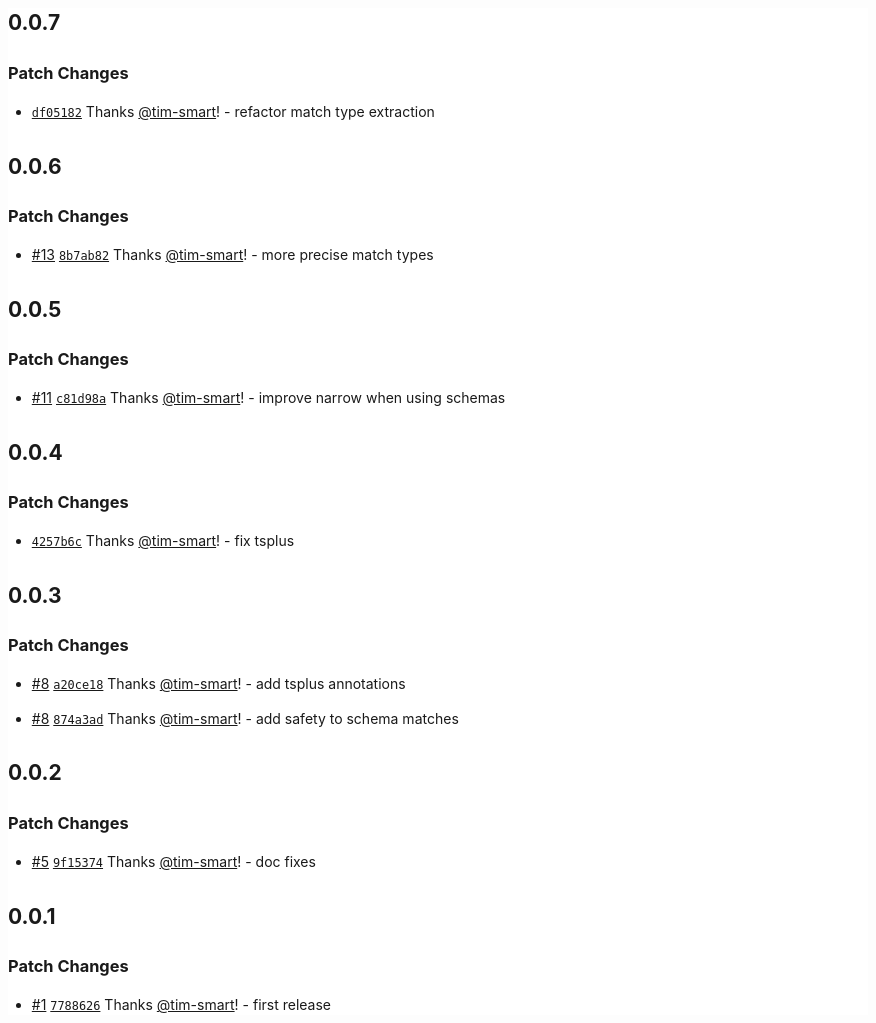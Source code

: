 ## 0.0.7

### Patch Changes

- [`df05182`](https://github.com/Effect-TS/match/commit/df05182667e1a4aa8de4322d417ba9b7766b0d4e) Thanks [@tim-smart](https://github.com/tim-smart)! - refactor match type extraction

## 0.0.6

### Patch Changes

- [#13](https://github.com/Effect-TS/match/pull/13) [`8b7ab82`](https://github.com/Effect-TS/match/commit/8b7ab8223be02965e005b690d1a2ee7561d2e2c2) Thanks [@tim-smart](https://github.com/tim-smart)! - more precise match types

## 0.0.5

### Patch Changes

- [#11](https://github.com/Effect-TS/match/pull/11) [`c81d98a`](https://github.com/Effect-TS/match/commit/c81d98a8bccd7c45efb721327d78891d2885110a) Thanks [@tim-smart](https://github.com/tim-smart)! - improve narrow when using schemas

## 0.0.4

### Patch Changes

- [`4257b6c`](https://github.com/Effect-TS/match/commit/4257b6c726df67640f2729005cc3272bfdbc9bf6) Thanks [@tim-smart](https://github.com/tim-smart)! - fix tsplus

## 0.0.3

### Patch Changes

- [#8](https://github.com/Effect-TS/match/pull/8) [`a20ce18`](https://github.com/Effect-TS/match/commit/a20ce1810915f732a6bea9a7841e198896d12bf1) Thanks [@tim-smart](https://github.com/tim-smart)! - add tsplus annotations

- [#8](https://github.com/Effect-TS/match/pull/8) [`874a3ad`](https://github.com/Effect-TS/match/commit/874a3adca2770985a2b0ff213fac21c9117a6bf1) Thanks [@tim-smart](https://github.com/tim-smart)! - add safety to schema matches

## 0.0.2

### Patch Changes

- [#5](https://github.com/Effect-TS/match/pull/5) [`9f15374`](https://github.com/Effect-TS/match/commit/9f153749037d80eb3647eaa5780243ee4c08e0ec) Thanks [@tim-smart](https://github.com/tim-smart)! - doc fixes

## 0.0.1

### Patch Changes

- [#1](https://github.com/Effect-TS/match/pull/1) [`7788626`](https://github.com/Effect-TS/match/commit/7788626ca07b737a0a7a2f2328ff761188293dd5) Thanks [@tim-smart](https://github.com/tim-smart)! - first release
